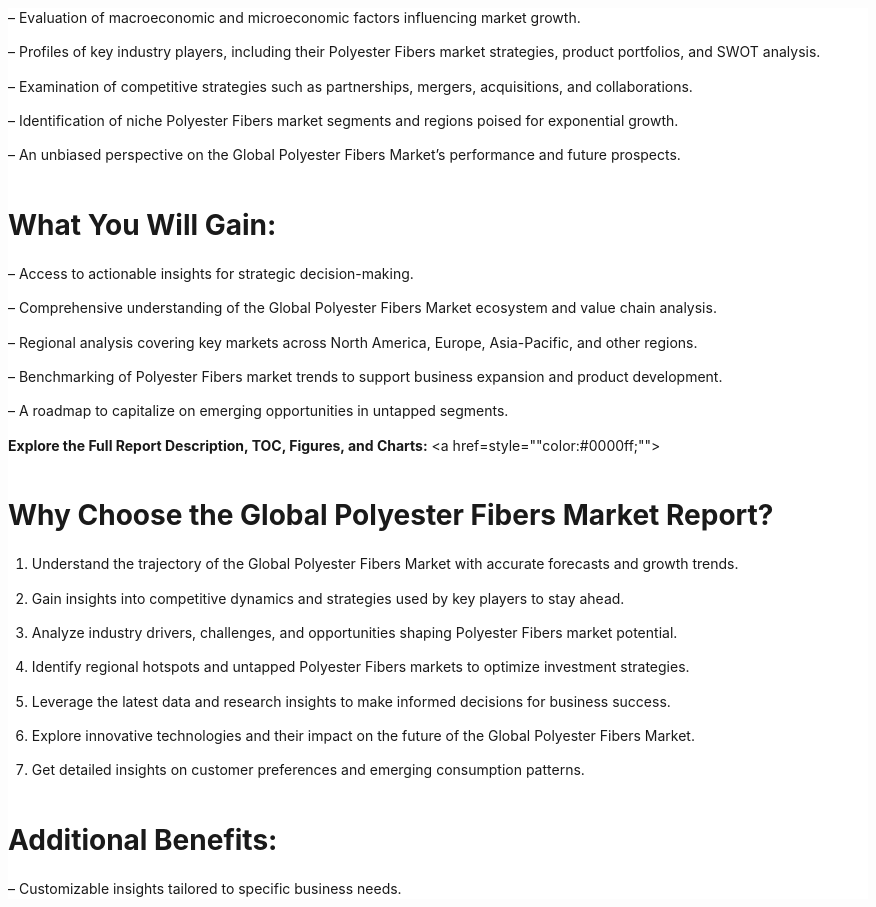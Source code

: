 – Evaluation of macroeconomic and microeconomic factors influencing market growth.

– Profiles of key industry players, including their Polyester Fibers market strategies, product portfolios, and SWOT analysis.

– Examination of competitive strategies such as partnerships, mergers, acquisitions, and collaborations.

– Identification of niche Polyester Fibers market segments and regions poised for exponential growth.

– An unbiased perspective on the Global Polyester Fibers Market’s performance and future prospects.

# <strong>What You Will Gain:</strong>

– Access to actionable insights for strategic decision-making.

– Comprehensive understanding of the Global Polyester Fibers Market ecosystem and value chain analysis.

– Regional analysis covering key markets across North America, Europe, Asia-Pacific, and other regions.

– Benchmarking of Polyester Fibers market trends to support business expansion and product development.

– A roadmap to capitalize on emerging opportunities in untapped segments.

<strong>Explore the Full Report Description, TOC, Figures, and Charts:</strong>
<a href=style=""color:#0000ff;""></a>

# <strong>Why Choose the Global Polyester Fibers Market Report?</strong>

1. Understand the trajectory of the Global Polyester Fibers Market with accurate forecasts and growth trends.

2. Gain insights into competitive dynamics and strategies used by key players to stay ahead.

3. Analyze industry drivers, challenges, and opportunities shaping Polyester Fibers market potential.

4. Identify regional hotspots and untapped Polyester Fibers markets to optimize investment strategies.

5. Leverage the latest data and research insights to make informed decisions for business success.

6. Explore innovative technologies and their impact on the future of the Global Polyester Fibers Market.

7. Get detailed insights on customer preferences and emerging consumption patterns.

# <strong>Additional Benefits:</strong>

– Customizable insights tailored to specific business needs.
